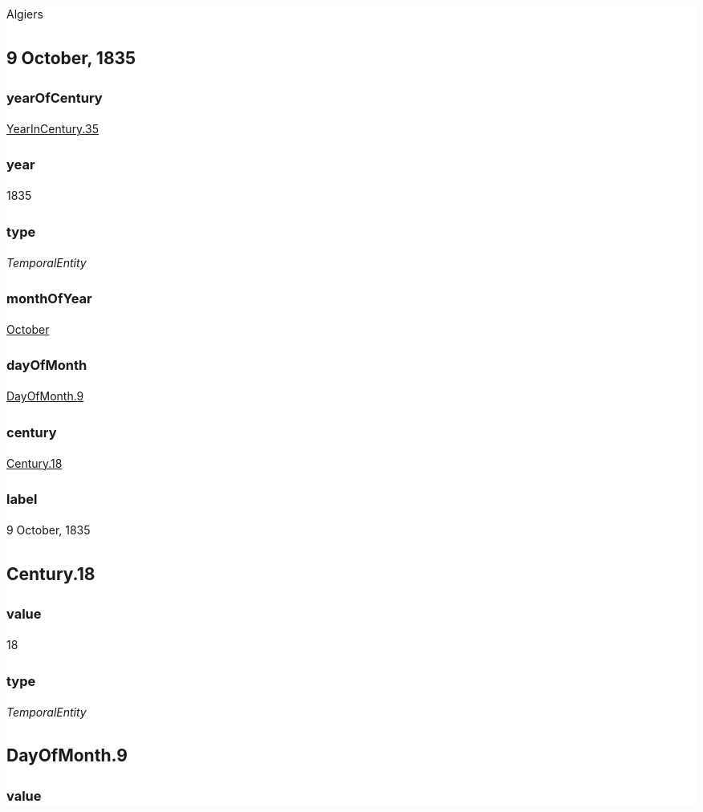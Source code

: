 Algiers

## 9 October, 1835

### yearOfCentury


[YearInCentury.35](#YearInCentury.35)

### year


1835

### type


*TemporalEntity*

### monthOfYear


[October](#October)

### dayOfMonth


[DayOfMonth.9](#DayOfMonth.9)

### century


[Century.18](#Century.18)

### label


9 October, 1835

## Century.18

### value


18

### type


*TemporalEntity*

## DayOfMonth.9

### value
